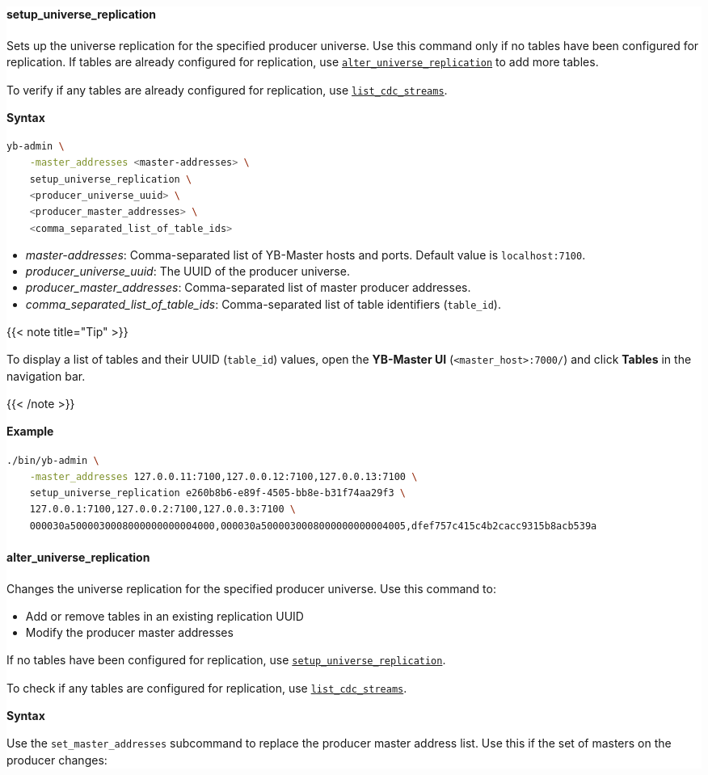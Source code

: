 #### setup_universe_replication

Sets up the universe replication for the specified producer universe. Use this command only if no tables have been configured for replication. If tables are already configured for replication, use [`alter_universe_replication`](#alter-universe-replication) to add more tables.

To verify if any tables are already configured for replication, use [`list_cdc_streams`](#list-cdc-streams).

**Syntax**

```sh
yb-admin \
    -master_addresses <master-addresses> \
    setup_universe_replication \
    <producer_universe_uuid> \
    <producer_master_addresses> \
    <comma_separated_list_of_table_ids>
```

* _master-addresses_: Comma-separated list of YB-Master hosts and ports. Default value is `localhost:7100`.
* *producer_universe_uuid*: The UUID of the producer universe.
* *producer_master_addresses*: Comma-separated list of master producer addresses.
* *comma_separated_list_of_table_ids*: Comma-separated list of table identifiers (`table_id`).

{{< note title="Tip" >}}

To display a list of tables and their UUID (`table_id`) values, open the **YB-Master UI** (`<master_host>:7000/`) and click **Tables** in the navigation bar.

{{< /note >}}

**Example**

```sh
./bin/yb-admin \
    -master_addresses 127.0.0.11:7100,127.0.0.12:7100,127.0.0.13:7100 \
    setup_universe_replication e260b8b6-e89f-4505-bb8e-b31f74aa29f3 \
    127.0.0.1:7100,127.0.0.2:7100,127.0.0.3:7100 \
    000030a5000030008000000000004000,000030a5000030008000000000004005,dfef757c415c4b2cacc9315b8acb539a
```

#### alter_universe_replication

Changes the universe replication for the specified producer universe. Use this command to:

* Add or remove tables in an existing replication UUID
* Modify the producer master addresses

If no tables have been configured for replication, use [`setup_universe_replication`](#setup-universe-replication).

To check if any tables are configured for replication, use [`list_cdc_streams`](#list-cdc-streams).

**Syntax**

Use the `set_master_addresses` subcommand to replace the producer master address list. Use this if the set of masters on the producer changes:
